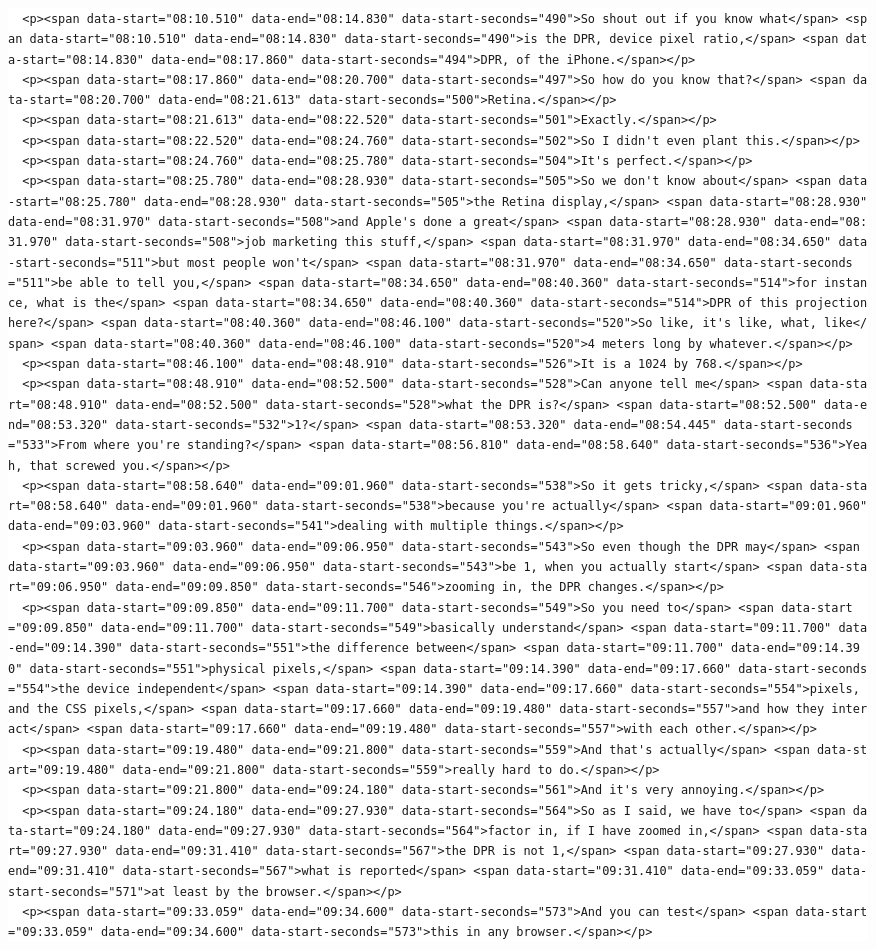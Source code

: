       <p><span data-start="08:10.510" data-end="08:14.830" data-start-seconds="490">So shout out if you know what</span> <span data-start="08:10.510" data-end="08:14.830" data-start-seconds="490">is the DPR, device pixel ratio,</span> <span data-start="08:14.830" data-end="08:17.860" data-start-seconds="494">DPR, of the iPhone.</span></p>
      <p><span data-start="08:17.860" data-end="08:20.700" data-start-seconds="497">So how do you know that?</span> <span data-start="08:20.700" data-end="08:21.613" data-start-seconds="500">Retina.</span></p>
      <p><span data-start="08:21.613" data-end="08:22.520" data-start-seconds="501">Exactly.</span></p>
      <p><span data-start="08:22.520" data-end="08:24.760" data-start-seconds="502">So I didn't even plant this.</span></p>
      <p><span data-start="08:24.760" data-end="08:25.780" data-start-seconds="504">It's perfect.</span></p>
      <p><span data-start="08:25.780" data-end="08:28.930" data-start-seconds="505">So we don't know about</span> <span data-start="08:25.780" data-end="08:28.930" data-start-seconds="505">the Retina display,</span> <span data-start="08:28.930" data-end="08:31.970" data-start-seconds="508">and Apple's done a great</span> <span data-start="08:28.930" data-end="08:31.970" data-start-seconds="508">job marketing this stuff,</span> <span data-start="08:31.970" data-end="08:34.650" data-start-seconds="511">but most people won't</span> <span data-start="08:31.970" data-end="08:34.650" data-start-seconds="511">be able to tell you,</span> <span data-start="08:34.650" data-end="08:40.360" data-start-seconds="514">for instance, what is the</span> <span data-start="08:34.650" data-end="08:40.360" data-start-seconds="514">DPR of this projection here?</span> <span data-start="08:40.360" data-end="08:46.100" data-start-seconds="520">So like, it's like, what, like</span> <span data-start="08:40.360" data-end="08:46.100" data-start-seconds="520">4 meters long by whatever.</span></p>
      <p><span data-start="08:46.100" data-end="08:48.910" data-start-seconds="526">It is a 1024 by 768.</span></p>
      <p><span data-start="08:48.910" data-end="08:52.500" data-start-seconds="528">Can anyone tell me</span> <span data-start="08:48.910" data-end="08:52.500" data-start-seconds="528">what the DPR is?</span> <span data-start="08:52.500" data-end="08:53.320" data-start-seconds="532">1?</span> <span data-start="08:53.320" data-end="08:54.445" data-start-seconds="533">From where you're standing?</span> <span data-start="08:56.810" data-end="08:58.640" data-start-seconds="536">Yeah, that screwed you.</span></p>
      <p><span data-start="08:58.640" data-end="09:01.960" data-start-seconds="538">So it gets tricky,</span> <span data-start="08:58.640" data-end="09:01.960" data-start-seconds="538">because you're actually</span> <span data-start="09:01.960" data-end="09:03.960" data-start-seconds="541">dealing with multiple things.</span></p>
      <p><span data-start="09:03.960" data-end="09:06.950" data-start-seconds="543">So even though the DPR may</span> <span data-start="09:03.960" data-end="09:06.950" data-start-seconds="543">be 1, when you actually start</span> <span data-start="09:06.950" data-end="09:09.850" data-start-seconds="546">zooming in, the DPR changes.</span></p>
      <p><span data-start="09:09.850" data-end="09:11.700" data-start-seconds="549">So you need to</span> <span data-start="09:09.850" data-end="09:11.700" data-start-seconds="549">basically understand</span> <span data-start="09:11.700" data-end="09:14.390" data-start-seconds="551">the difference between</span> <span data-start="09:11.700" data-end="09:14.390" data-start-seconds="551">physical pixels,</span> <span data-start="09:14.390" data-end="09:17.660" data-start-seconds="554">the device independent</span> <span data-start="09:14.390" data-end="09:17.660" data-start-seconds="554">pixels, and the CSS pixels,</span> <span data-start="09:17.660" data-end="09:19.480" data-start-seconds="557">and how they interact</span> <span data-start="09:17.660" data-end="09:19.480" data-start-seconds="557">with each other.</span></p>
      <p><span data-start="09:19.480" data-end="09:21.800" data-start-seconds="559">And that's actually</span> <span data-start="09:19.480" data-end="09:21.800" data-start-seconds="559">really hard to do.</span></p>
      <p><span data-start="09:21.800" data-end="09:24.180" data-start-seconds="561">And it's very annoying.</span></p>
      <p><span data-start="09:24.180" data-end="09:27.930" data-start-seconds="564">So as I said, we have to</span> <span data-start="09:24.180" data-end="09:27.930" data-start-seconds="564">factor in, if I have zoomed in,</span> <span data-start="09:27.930" data-end="09:31.410" data-start-seconds="567">the DPR is not 1,</span> <span data-start="09:27.930" data-end="09:31.410" data-start-seconds="567">what is reported</span> <span data-start="09:31.410" data-end="09:33.059" data-start-seconds="571">at least by the browser.</span></p>
      <p><span data-start="09:33.059" data-end="09:34.600" data-start-seconds="573">And you can test</span> <span data-start="09:33.059" data-end="09:34.600" data-start-seconds="573">this in any browser.</span></p>